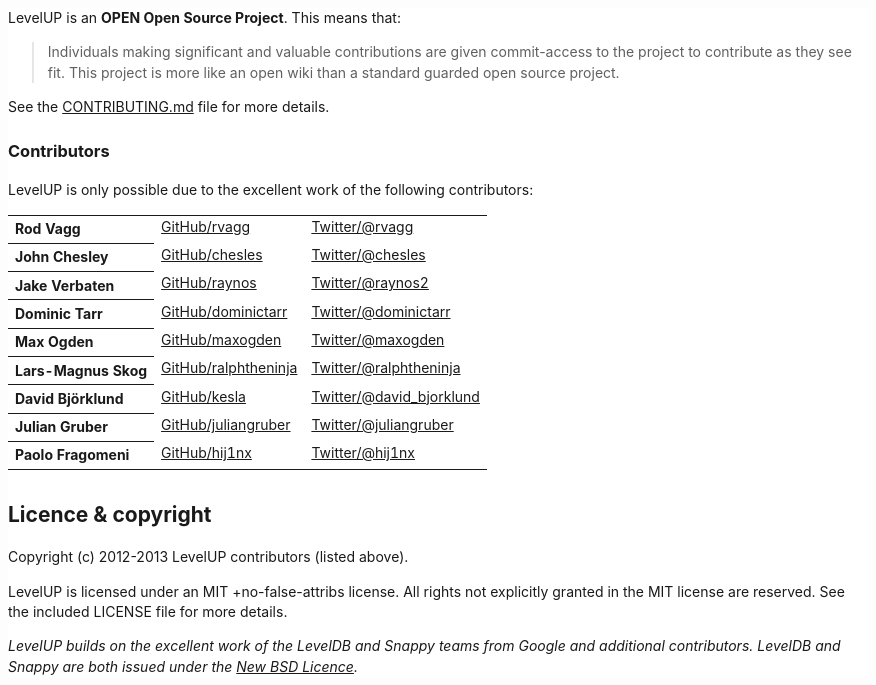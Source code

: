 LevelUP is an **OPEN Open Source Project**. This means that:

> Individuals making significant and valuable contributions are given commit-access to the project to contribute as they see fit. This project is more like an open wiki than a standard guarded open source project.

See the [CONTRIBUTING.md](https://github.com/rvagg/node-levelup/blob/master/CONTRIBUTING.md) file for more details.

### Contributors

LevelUP is only possible due to the excellent work of the following contributors:

<table><tbody>
<tr><th align="left">Rod Vagg</th><td><a href="https://github.com/rvagg">GitHub/rvagg</a></td><td><a href="http://twitter.com/rvagg">Twitter/@rvagg</a></td></tr>
<tr><th align="left">John Chesley</th><td><a href="https://github.com/chesles/">GitHub/chesles</a></td><td><a href="http://twitter.com/chesles">Twitter/@chesles</a></td></tr>
<tr><th align="left">Jake Verbaten</th><td><a href="https://github.com/raynos">GitHub/raynos</a></td><td><a href="http://twitter.com/raynos2">Twitter/@raynos2</a></td></tr>
<tr><th align="left">Dominic Tarr</th><td><a href="https://github.com/dominictarr">GitHub/dominictarr</a></td><td><a href="http://twitter.com/dominictarr">Twitter/@dominictarr</a></td></tr>
<tr><th align="left">Max Ogden</th><td><a href="https://github.com/maxogden">GitHub/maxogden</a></td><td><a href="http://twitter.com/maxogden">Twitter/@maxogden</a></td></tr>
<tr><th align="left">Lars-Magnus Skog</th><td><a href="https://github.com/ralphtheninja">GitHub/ralphtheninja</a></td><td><a href="http://twitter.com/ralphtheninja">Twitter/@ralphtheninja</a></td></tr>
<tr><th align="left">David Björklund</th><td><a href="https://github.com/kesla">GitHub/kesla</a></td><td><a href="http://twitter.com/david_bjorklund">Twitter/@david_bjorklund</a></td></tr>
<tr><th align="left">Julian Gruber</th><td><a href="https://github.com/juliangruber">GitHub/juliangruber</a></td><td><a href="http://twitter.com/juliangruber">Twitter/@juliangruber</a></td></tr>
<tr><th align="left">Paolo Fragomeni</th><td><a href="https://github.com/hij1nx">GitHub/hij1nx</a></td><td><a href="http://twitter.com/hij1nx">Twitter/@hij1nx</a></td></tr>
</tbody></table>

<a name="licence"></a>
Licence &amp; copyright
-------------------

Copyright (c) 2012-2013 LevelUP contributors (listed above).

LevelUP is licensed under an MIT +no-false-attribs license. All rights not explicitly granted in the MIT license are reserved. See the included LICENSE file for more details.

*LevelUP builds on the excellent work of the LevelDB and Snappy teams from Google and additional contributors. LevelDB and Snappy are both issued under the [New BSD Licence](http://opensource.org/licenses/BSD-3-Clause).*